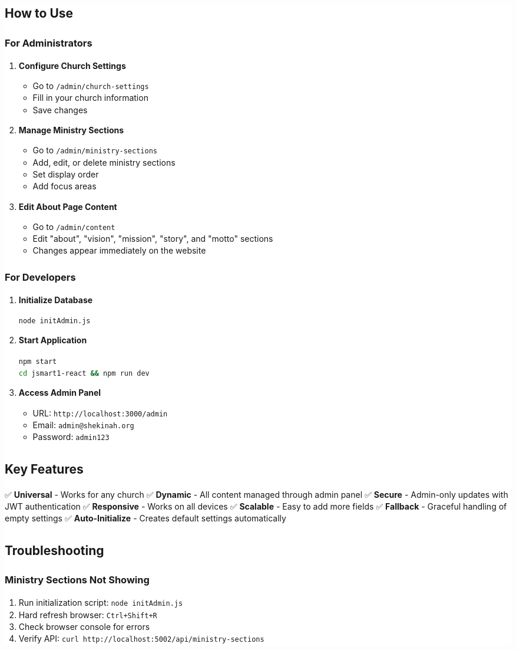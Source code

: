 ## How to Use

### For Administrators

1. **Configure Church Settings**
   - Go to `/admin/church-settings`
   - Fill in your church information
   - Save changes

2. **Manage Ministry Sections**
   - Go to `/admin/ministry-sections`
   - Add, edit, or delete ministry sections
   - Set display order
   - Add focus areas

3. **Edit About Page Content**
   - Go to `/admin/content`
   - Edit "about", "vision", "mission", "story", and "motto" sections
   - Changes appear immediately on the website

### For Developers

1. **Initialize Database**
   ```bash
   node initAdmin.js
   ```

2. **Start Application**
   ```bash
   npm start
   cd jsmart1-react && npm run dev
   ```

3. **Access Admin Panel**
   - URL: `http://localhost:3000/admin`
   - Email: `admin@shekinah.org`
   - Password: `admin123`

## Key Features

✅ **Universal** - Works for any church
✅ **Dynamic** - All content managed through admin panel
✅ **Secure** - Admin-only updates with JWT authentication
✅ **Responsive** - Works on all devices
✅ **Scalable** - Easy to add more fields
✅ **Fallback** - Graceful handling of empty settings
✅ **Auto-Initialize** - Creates default settings automatically

## Troubleshooting

### Ministry Sections Not Showing
1. Run initialization script: `node initAdmin.js`
2. Hard refresh browser: `Ctrl+Shift+R`
3. Check browser console for errors
4. Verify API: `curl http://localhost:5002/api/ministry-sections`
